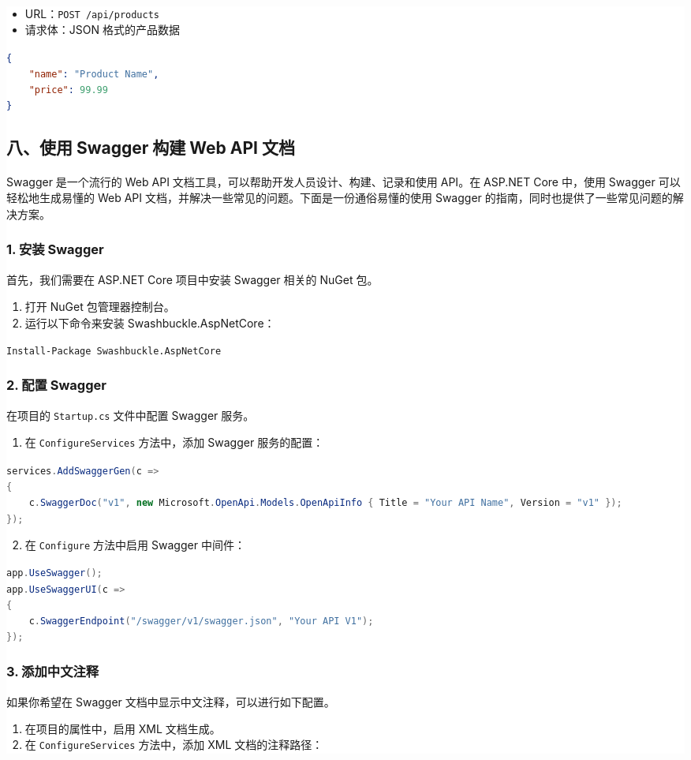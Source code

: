 - URL：`POST /api/products`
- 请求体：JSON 格式的产品数据

```json
{
    "name": "Product Name",
    "price": 99.99
}
```

## 八、使用 Swagger 构建 Web API 文档

Swagger 是一个流行的 Web API 文档工具，可以帮助开发人员设计、构建、记录和使用 API。在 ASP.NET Core 中，使用 Swagger 可以轻松地生成易懂的 Web API 文档，并解决一些常见的问题。下面是一份通俗易懂的使用 Swagger 的指南，同时也提供了一些常见问题的解决方案。

### 1. 安装 Swagger

首先，我们需要在 ASP.NET Core 项目中安装 Swagger 相关的 NuGet 包。

1. 打开 NuGet 包管理器控制台。
2. 运行以下命令来安装 Swashbuckle.AspNetCore：

```bash
Install-Package Swashbuckle.AspNetCore
```

### 2. 配置 Swagger

在项目的 `Startup.cs` 文件中配置 Swagger 服务。

1. 在 `ConfigureServices` 方法中，添加 Swagger 服务的配置：

```csharp
services.AddSwaggerGen(c =>
{
    c.SwaggerDoc("v1", new Microsoft.OpenApi.Models.OpenApiInfo { Title = "Your API Name", Version = "v1" });
});
```

2. 在 `Configure` 方法中启用 Swagger 中间件：

```csharp
app.UseSwagger();
app.UseSwaggerUI(c =>
{
    c.SwaggerEndpoint("/swagger/v1/swagger.json", "Your API V1");
});
```

### 3. 添加中文注释

如果你希望在 Swagger 文档中显示中文注释，可以进行如下配置。

1. 在项目的属性中，启用 XML 文档生成。
2. 在 `ConfigureServices` 方法中，添加 XML 文档的注释路径：

